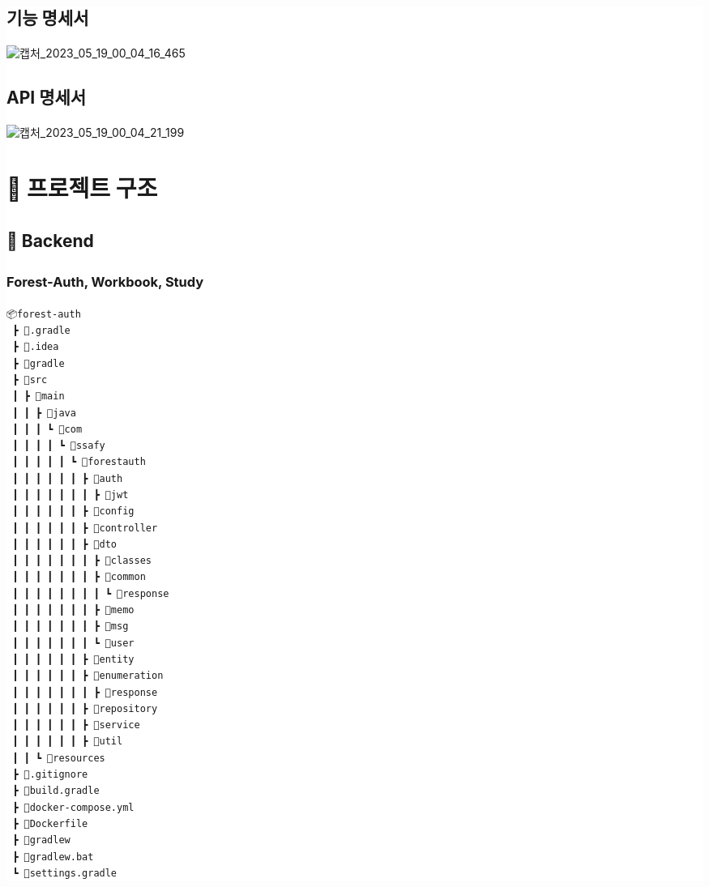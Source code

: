 ## 기능 명세서
![캡처_2023_05_19_00_04_16_465](https://github.com/EDU-Forest/FOREST/assets/40704078/d7975230-da2e-4aba-a690-c1db1e4969d6)

## API 명세서
![캡처_2023_05_19_00_04_21_199](https://github.com/EDU-Forest/FOREST/assets/40704078/a0c0b9d4-385f-4995-b422-f230f8ee0bbb)
    

# 📁 프로젝트 구조

## 🌳 Backend

### Forest-Auth, Workbook, Study

```solidity
📦forest-auth
 ┣ 📂.gradle
 ┣ 📂.idea
 ┣ 📂gradle
 ┣ 📂src
 ┃ ┣ 📂main
 ┃ ┃ ┣ 📂java
 ┃ ┃ ┃ ┗ 📂com
 ┃ ┃ ┃ ┃ ┗ 📂ssafy
 ┃ ┃ ┃ ┃ ┃ ┗ 📂forestauth
 ┃ ┃ ┃ ┃ ┃ ┃ ┣ 📂auth
 ┃ ┃ ┃ ┃ ┃ ┃ ┃ ┣ 📂jwt
 ┃ ┃ ┃ ┃ ┃ ┃ ┣ 📂config
 ┃ ┃ ┃ ┃ ┃ ┃ ┣ 📂controller
 ┃ ┃ ┃ ┃ ┃ ┃ ┣ 📂dto
 ┃ ┃ ┃ ┃ ┃ ┃ ┃ ┣ 📂classes
 ┃ ┃ ┃ ┃ ┃ ┃ ┃ ┣ 📂common
 ┃ ┃ ┃ ┃ ┃ ┃ ┃ ┃ ┗ 📂response
 ┃ ┃ ┃ ┃ ┃ ┃ ┃ ┣ 📂memo
 ┃ ┃ ┃ ┃ ┃ ┃ ┃ ┣ 📂msg
 ┃ ┃ ┃ ┃ ┃ ┃ ┃ ┗ 📂user
 ┃ ┃ ┃ ┃ ┃ ┃ ┣ 📂entity
 ┃ ┃ ┃ ┃ ┃ ┃ ┣ 📂enumeration
 ┃ ┃ ┃ ┃ ┃ ┃ ┃ ┣ 📂response
 ┃ ┃ ┃ ┃ ┃ ┃ ┣ 📂repository
 ┃ ┃ ┃ ┃ ┃ ┃ ┣ 📂service
 ┃ ┃ ┃ ┃ ┃ ┃ ┣ 📂util
 ┃ ┃ ┗ 📂resources
 ┣ 📜.gitignore
 ┣ 📜build.gradle
 ┣ 📜docker-compose.yml
 ┣ 📜Dockerfile
 ┣ 📜gradlew
 ┣ 📜gradlew.bat
 ┗ 📜settings.gradle

```
